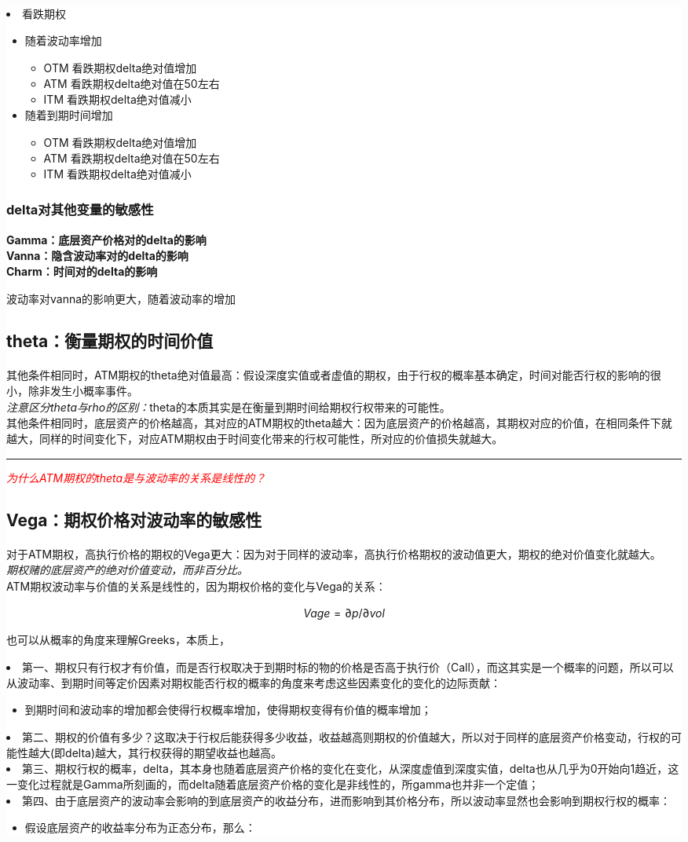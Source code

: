 <li>看跌期权</li>
<ul>
<li>随着波动率增加</li>
<ul>
<li>OTM 看跌期权delta绝对值增加</li>
<li>ATM 看跌期权delta绝对值在50左右</li>
<li>ITM 看跌期权delta绝对值减小</li>
</ul>
<li>随着到期时间增加</li>
<ul>
<li>OTM 看跌期权delta绝对值增加</li>
<li>ATM 看跌期权delta绝对值在50左右</li>
<li>ITM 看跌期权delta绝对值减小</li>
</ul>
</ul>
</ul>
</ul>

### delta对其他变量的敏感性 
<strong>Gamma：底层资产价格对的delta的影响</strong>
<br><strong>Vanna：隐含波动率对的delta的影响</strong>
<br><strong>Charm：时间对的delta的影响</strong>

<p>
波动率对vanna的影响更大，随着波动率的增加
</p>

## theta：衡量期权的时间价值

<p>
其他条件相同时，ATM期权的theta绝对值最高：假设深度实值或者虚值的期权，由于行权的概率基本确定，时间对能否行权的影响的很小，除非发生小概率事件。
<br><em>注意区分theta与rho的区别：</em>theta的本质其实是在衡量到期时间给期权行权带来的可能性。
<br>其他条件相同时，底层资产的价格越高，其对应的ATM期权的theta越大：因为底层资产的价格越高，其期权对应的价值，在相同条件下就越大，同样的时间变化下，对应ATM期权由于时间变化带来的行权可能性，所对应的价值损失就越大。
</p>

---
<font color=red><em>为什么ATM期权的theta是与波动率的关系是线性的？</em></font>

## Vega：期权价格对波动率的敏感性
<p>
对于ATM期权，高执行价格的期权的Vega更大：因为对于同样的波动率，高执行价格期权的波动值更大，期权的绝对价值变化就越大。
<br><em>期权赌的底层资产的绝对价值变动，而非百分比。</em>
<br>ATM期权波动率与价值的关系是线性的，因为期权价格的变化与Vega的关系：

$$Vage = \partial p/\partial vol$$

也可以从概率的角度来理解Greeks，本质上，

<li>第一、期权只有行权才有价值，而是否行权取决于到期时标的物的价格是否高于执行价（Call），而这其实是一个概率的问题，所以可以从波动率、到期时间等定价因素对期权能否行权的概率的角度来考虑这些因素变化的变化的边际贡献：</li>
<ul>
<li>到期时间和波动率的增加都会使得行权概率增加，使得期权变得有价值的概率增加；</li>
</ul>
<li>第二、期权的价值有多少？这取决于行权后能获得多少收益，收益越高则期权的价值越大，所以对于同样的底层资产价格变动，行权的可能性越大(即delta)越大，其行权获得的期望收益也越高。</li>
<li>第三、期权行权的概率，delta，其本身也随着底层资产价格的变化在变化，从深度虚值到深度实值，delta也从几乎为0开始向1趋近，这一变化过程就是Gamma所刻画的，而delta随着底层资产价格的变化是非线性的，所gamma也并非一个定值；</li>
<li>第四、由于底层资产的波动率会影响的到底层资产的收益分布，进而影响到其价格分布，所以波动率显然也会影响到期权行权的概率：</li>
<ul>
<li>假设底层资产的收益率分布为正态分布，那么：</li>
